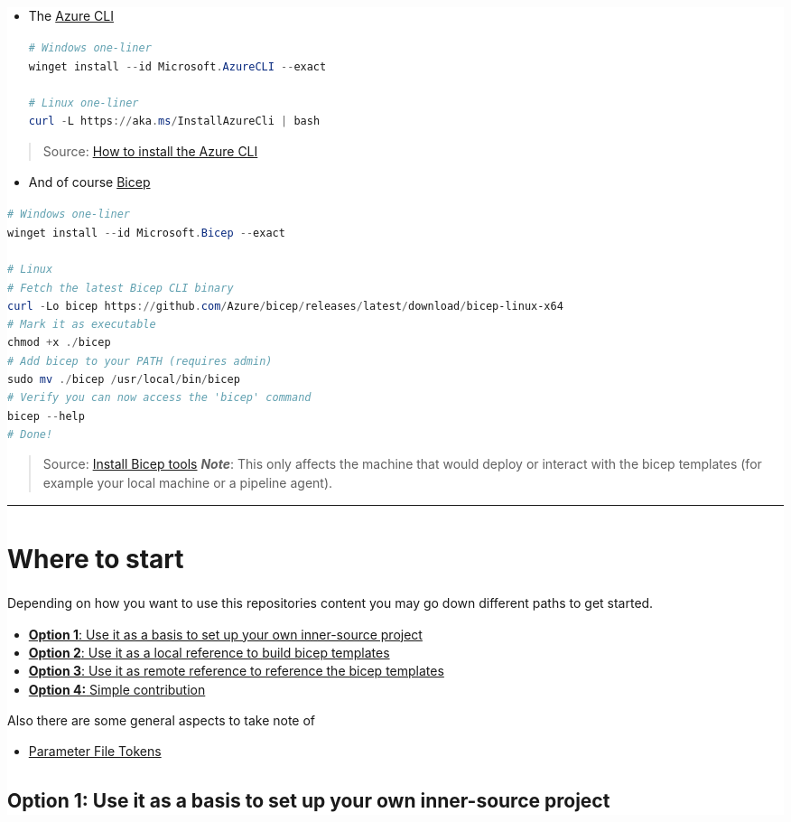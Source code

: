 - The [Azure CLI][AzCLI]

  ```PowerShell
  # Windows one-liner
  winget install --id Microsoft.AzureCLI --exact

  # Linux one-liner
  curl -L https://aka.ms/InstallAzureCli | bash
  ```

> Source: [How to install the Azure CLI][InstallAzCLI]

- And of course [Bicep][Bicep]

```PowerShell
# Windows one-liner
winget install --id Microsoft.Bicep --exact

# Linux
# Fetch the latest Bicep CLI binary
curl -Lo bicep https://github.com/Azure/bicep/releases/latest/download/bicep-linux-x64
# Mark it as executable
chmod +x ./bicep
# Add bicep to your PATH (requires admin)
sudo mv ./bicep /usr/local/bin/bicep
# Verify you can now access the 'bicep' command
bicep --help
# Done!
```

> Source: [Install Bicep tools][InstallBicep]
> ***Note***: This only affects the machine that would deploy or interact with the bicep templates (for example your local machine or a pipeline agent).

---

# Where to start

Depending on how you want to use this repositories content you may go down different paths to get started.

- [**Option 1**: Use it as a basis to set up your own inner-source project](#option-1-use-it-as-a-basis-to-set-up-your-own-inner-source-project)
- [**Option 2**: Use it as a local reference to build bicep templates](#option-2-use-it-as-a-local-reference-to-build-bicep-templates)
- [**Option 3**: Use it as remote reference to reference the bicep templates](#option-3-use-it-as-remote-reference-to-reference-the-bicep-templates)
- [**Option 4:** Simple contribution](#option-4-simple-contribution)

Also there are some general aspects to take note of
- [Parameter File Tokens](#parameter-file-tokens)

## **Option 1:** Use it as a basis to set up your own inner-source project


  [Bicep]: <https://github.com/Azure/bicep/blob/main/docs/installing.md>
  [Az]: <https://img.shields.io/powershellgallery/v/Az.svg?style=flat-square&label=Az>
  [AzGallery]: <https://www.powershellgallery.com/packages/Az/>
  [AzCLI]: <https://docs.microsoft.com/en-us/cli/azure/>
  [PowerShellCore]: <https://github.com/PowerShell/PowerShell/releases/latest>
  [InstallAzPs]: <https://docs.microsoft.com/en-us/powershell/azure/install-az-ps>
  [InstallAzCLI]: <https://docs.microsoft.com/en-us/cli/azure/install-azure-cli>
  [InstallPS]: <https://docs.microsoft.com/en-us/powershell/scripting/install/installing-powershell?view=powershell-7.1>
  [InstallBicep]: <https://docs.microsoft.com/en-us/azure/azure-resource-manager/bicep/install#install-manually>
  [AzureResourceManager]: <https://docs.microsoft.com/en-us/azure/azure-resource-manager/management/overview>
  [PowerShellDocs]: <https://docs.microsoft.com/en-us/powershell/>
  [AzureNames]: <https://docs.microsoft.com/en-us/azure/azure-resource-manager/management/resource-name-rules>